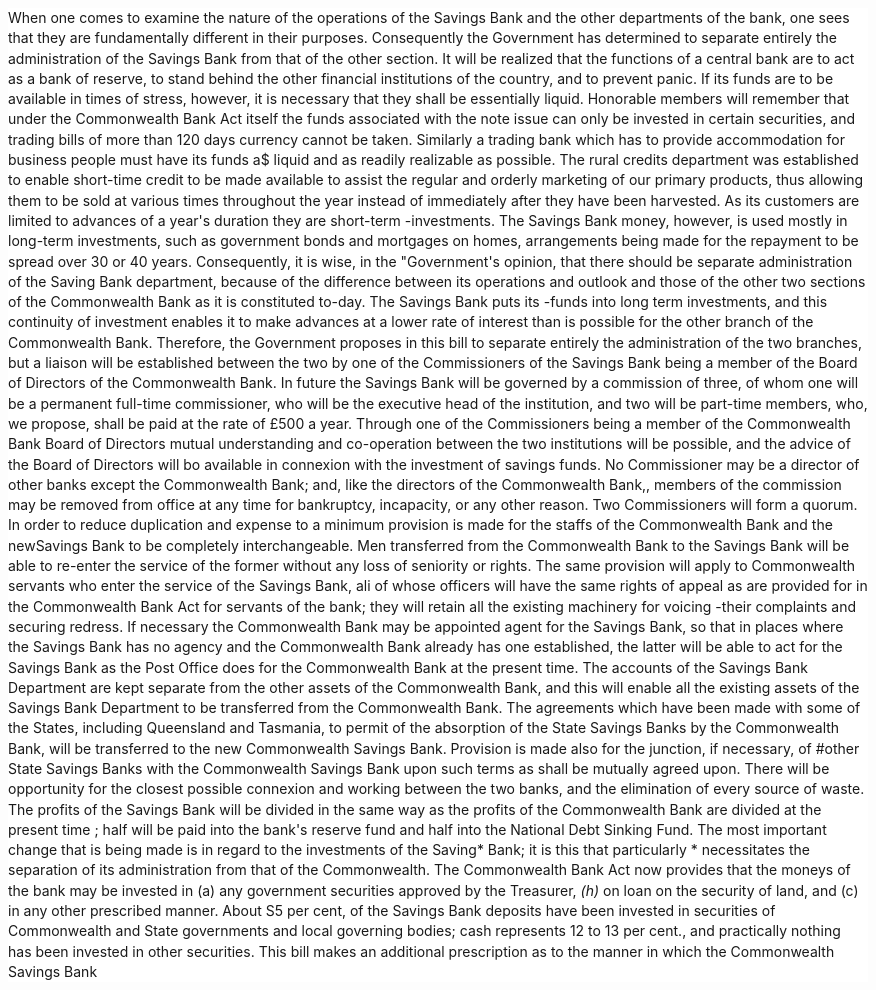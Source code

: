 When one comes to examine the nature of the operations of the Savings Bank and the other departments of the bank, one sees that they are fundamentally different in their purposes. Consequently the Government has determined to separate entirely the administration of the Savings Bank from that of the other section. It will be realized that the functions of a central bank are to act as a bank of reserve, to stand behind the other financial institutions of the country, and to prevent panic. If its funds are to be available in times of stress, however, it is necessary that they shall be essentially liquid. Honorable members will remember that under the Commonwealth Bank Act itself the funds associated with the note issue can only be invested in certain securities, and trading bills of more than 120 days currency cannot be taken. Similarly a trading bank which has to provide accommodation for business people must have its funds a$ liquid and as readily realizable as possible. The rural credits department was established to enable short-time credit to be made available to assist the regular and orderly marketing of our primary products, thus allowing them to be sold at various times throughout the year instead of immediately after they have been harvested. As its customers are limited to advances of a year's duration they are short-term -investments. The Savings Bank money, however, is used mostly in long-term investments, such as government bonds and mortgages on homes, arrangements being made for the repayment to be spread over 30 or 40 years. Consequently, it is wise, in the "Government's opinion, that there should be separate administration of the Saving Bank department, because of the difference between its operations and outlook and those of the other two sections of the Commonwealth Bank as it is constituted to-day. The Savings Bank puts its -funds into long term investments, and this continuity of investment enables it to make advances at a lower rate of interest than is possible  for the other branch of the Commonwealth Bank. Therefore, the Government proposes in this bill to separate entirely the administration of the two branches, but a liaison will be established between the two by one of the Commissioners of the Savings Bank being a member of the Board of Directors of the Commonwealth Bank. In future the Savings Bank will be governed by a commission of three, of whom one will be a permanent full-time commissioner, who will be the executive head of the institution, and two will be part-time members, who, we propose, shall be paid at the rate of £500 a year. Through one of the Commissioners being a member of the Commonwealth Bank Board of Directors mutual understanding and co-operation between the two institutions will be possible, and the advice of the Board of Directors will bo available in connexion with the investment of savings funds. No Commissioner may be a director of other banks except the Commonwealth Bank; and, like the directors of the Commonwealth Bank,, members of the commission may be removed from office at any time for bankruptcy, incapacity, or any other reason. Two Commissioners will form a quorum. In order to reduce duplication and expense to a minimum provision is made for the staffs of the Commonwealth Bank and the newSavings Bank to be completely interchangeable. Men transferred from the Commonwealth Bank to the Savings Bank will be able to re-enter the service of the former without any loss of seniority or rights. The same provision will apply to Commonwealth servants who enter the service of the Savings Bank, ali of whose officers will have the same rights of appeal as are provided for in the Commonwealth Bank Act for servants of the bank; they will retain all the existing machinery for voicing -their complaints and securing redress. If necessary the Commonwealth Bank may be appointed agent for the Savings Bank, so that in places where the Savings Bank has no agency and the Commonwealth Bank already has one established, the latter will be able to act for the Savings Bank as the Post Office does for the Commonwealth Bank at the present time. The accounts of the Savings Bank Department are kept separate from the other assets of the Commonwealth Bank, and this will enable all the existing assets of the Savings Bank Department to be transferred from the Commonwealth Bank. The agreements which have been made with some of the States, including Queensland and Tasmania, to permit of the absorption of the State Savings Banks by the Commonwealth Bank, will be transferred to the new Commonwealth Savings Bank. Provision is made also for the junction, if necessary, of #other State Savings Banks with the Commonwealth Savings Bank upon such terms as shall be mutually agreed upon. There will be opportunity for the closest possible connexion and working between the two banks, and the elimination of every source of waste. The profits of the Savings Bank will be divided in the same way as the profits of the Commonwealth Bank are divided at the present time ; half will be paid into the bank's reserve fund and half into the National Debt Sinking Fund. The most important change that is being made is in regard to the investments of the Saving* Bank; it is this that particularly * necessitates the separation of its administration from that of the Commonwealth. The Commonwealth Bank Act now provides that the moneys of the bank may be invested in (a) any government securities approved by the Treasurer,  *(h)*  on loan on the security of land, and (c) in any other prescribed manner. About S5 per cent, of the Savings Bank deposits have been invested in securities of Commonwealth and State governments and local governing bodies; cash represents 12 to 13 per cent., and  practically  nothing has been invested in other securities. This bill makes an additional prescription as to the manner in which the Commonwealth Savings Bank